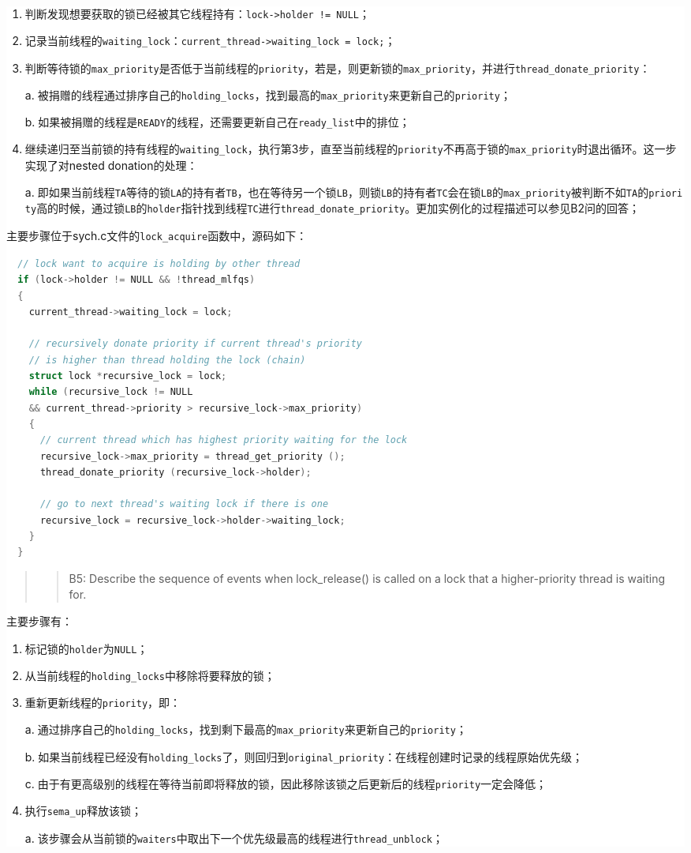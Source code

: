 1. 判断发现想要获取的锁已经被其它线程持有：`lock->holder != NULL`；

2. 记录当前线程的`waiting_lock`：`current_thread->waiting_lock = lock;`；

3. 判断等待锁的`max_priority`是否低于当前线程的`priority`，若是，则更新锁的`max_priority`，并进行`thread_donate_priority`：

   a. 被捐赠的线程通过排序自己的`holding_locks`，找到最高的`max_priority`来更新自己的`priority`；

   b. 如果被捐赠的线程是`READY`的线程，还需要更新自己在`ready_list`中的排位；

4. 继续递归至当前锁的持有线程的`waiting_lock`，执行第3步，直至当前线程的`priority`不再高于锁的`max_priority`时退出循环。这一步实现了对nested donation的处理：

   a. 即如果当前线程`TA`等待的锁`LA`的持有者`TB`，也在等待另一个锁`LB`，则锁`LB`的持有者`TC`会在锁`LB`的`max_priority`被判断不如`TA`的`priority`高的时候，通过锁`LB`的`holder`指针找到线程`TC`进行`thread_donate_priority`。更加实例化的过程描述可以参见B2问的回答；

主要步骤位于sych.c文件的`lock_acquire`函数中，源码如下：

```c
  // lock want to acquire is holding by other thread
  if (lock->holder != NULL && !thread_mlfqs)
  {
    current_thread->waiting_lock = lock;
    
    // recursively donate priority if current thread's priority
    // is higher than thread holding the lock (chain)
    struct lock *recursive_lock = lock;
    while (recursive_lock != NULL 
    && current_thread->priority > recursive_lock->max_priority)
    {
      // current thread which has highest priority waiting for the lock
      recursive_lock->max_priority = thread_get_priority ();
      thread_donate_priority (recursive_lock->holder);

      // go to next thread's waiting lock if there is one
      recursive_lock = recursive_lock->holder->waiting_lock;
    }
  }
```

>> B5: Describe the sequence of events when lock_release() is called on a lock that a higher-priority thread is waiting for.

主要步骤有：

1. 标记锁的`holder`为`NULL`；

2. 从当前线程的`holding_locks`中移除将要释放的锁；

3. 重新更新线程的`priority`，即：

   a. 通过排序自己的`holding_locks`，找到剩下最高的`max_priority`来更新自己的`priority`；

   b. 如果当前线程已经没有`holding_locks`了，则回归到`original_priority`：在线程创建时记录的线程原始优先级；

   c. 由于有更高级别的线程在等待当前即将释放的锁，因此移除该锁之后更新后的线程`priority`一定会降低；

4. 执行`sema_up`释放该锁；

   a. 该步骤会从当前锁的`waiters`中取出下一个优先级最高的线程进行`thread_unblock`；
